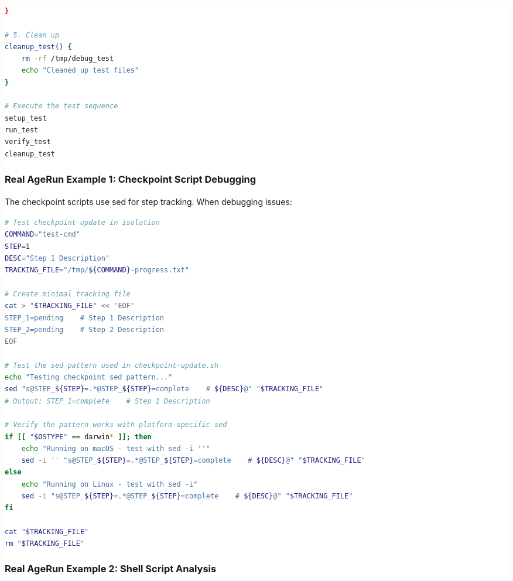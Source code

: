 ```bash
}

# 5. Clean up
cleanup_test() {
    rm -rf /tmp/debug_test
    echo "Cleaned up test files"
}

# Execute the test sequence
setup_test
run_test
verify_test
cleanup_test
```

### Real AgeRun Example 1: Checkpoint Script Debugging

The checkpoint scripts use sed for step tracking. When debugging issues:

```bash
# Test checkpoint update in isolation
COMMAND="test-cmd"
STEP=1
DESC="Step 1 Description"
TRACKING_FILE="/tmp/${COMMAND}-progress.txt"

# Create minimal tracking file
cat > "$TRACKING_FILE" << 'EOF'
STEP_1=pending    # Step 1 Description
STEP_2=pending    # Step 2 Description
EOF

# Test the sed pattern used in checkpoint-update.sh
echo "Testing checkpoint sed pattern..."
sed "s@STEP_${STEP}=.*@STEP_${STEP}=complete    # ${DESC}@" "$TRACKING_FILE"
# Output: STEP_1=complete    # Step 1 Description

# Verify the pattern works with platform-specific sed
if [[ "$OSTYPE" == darwin* ]]; then
    echo "Running on macOS - test with sed -i ''"
    sed -i '' "s@STEP_${STEP}=.*@STEP_${STEP}=complete    # ${DESC}@" "$TRACKING_FILE"
else
    echo "Running on Linux - test with sed -i"
    sed -i "s@STEP_${STEP}=.*@STEP_${STEP}=complete    # ${DESC}@" "$TRACKING_FILE"
fi

cat "$TRACKING_FILE"
rm "$TRACKING_FILE"
```

### Real AgeRun Example 2: Shell Script Analysis
